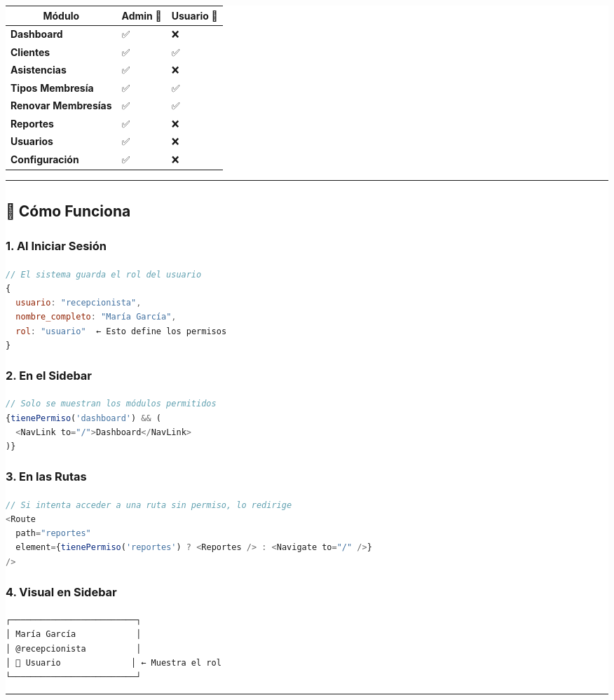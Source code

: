 | Módulo | Admin 👑 | Usuario 👤 |
|--------|----------|------------|
| **Dashboard** | ✅ | ❌ |
| **Clientes** | ✅ | ✅ |
| **Asistencias** | ✅ | ❌ |
| **Tipos Membresía** | ✅ | ✅ |
| **Renovar Membresías** | ✅ | ✅ |
| **Reportes** | ✅ | ❌ |
| **Usuarios** | ✅ | ❌ |
| **Configuración** | ✅ | ❌ |

---

## 🔧 **Cómo Funciona**

### **1. Al Iniciar Sesión**
```javascript
// El sistema guarda el rol del usuario
{
  usuario: "recepcionista",
  nombre_completo: "María García",
  rol: "usuario"  ← Esto define los permisos
}
```

### **2. En el Sidebar**
```javascript
// Solo se muestran los módulos permitidos
{tienePermiso('dashboard') && (
  <NavLink to="/">Dashboard</NavLink>
)}
```

### **3. En las Rutas**
```javascript
// Si intenta acceder a una ruta sin permiso, lo redirige
<Route 
  path="reportes" 
  element={tienePermiso('reportes') ? <Reportes /> : <Navigate to="/" />} 
/>
```

### **4. Visual en Sidebar**
```
┌─────────────────────────┐
│ María García            │
│ @recepcionista          │
│ 👤 Usuario              │ ← Muestra el rol
└─────────────────────────┘
```

---